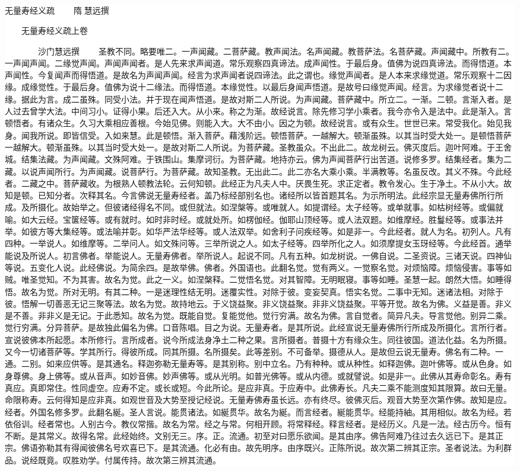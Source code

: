   无量寿经义疏
　　隋 慧远撰




　　无量寿经义疏上卷

　　　　沙门慧远撰
　　圣教不同。略要唯二。一声闻藏。二菩萨藏。教声闻法。名声闻藏。教菩萨法。名菩萨藏。声闻藏中。所教有二。一声闻声闻。二缘觉声闻。声闻声闻者。是人先来求声闻道。常乐观察四真谛法。成声闻性。于最后身。值佛为说四真谛法。而得悟道。本声闻性。今复闻声而得悟道。是故名为声闻声闻。经言为求声闻者说四谛法。此之谓也。缘觉声闻者。是人本来求缘觉道。常乐观察十二因缘。成缘觉性。于最后身。值佛为说十二缘法。而得悟道。本缘觉性。以最后身闻声悟道。是故号曰缘觉声闻。经言。为求缘觉者说十二缘。据此为言。成二虽殊。同受小法。并于现在闻声悟道。是故对斯二人所说。为声闻藏。菩萨藏中。所立二。一渐。二顿。言渐入者。是人过去曾学大法。中间习小。证得小果。后还入大。从小来。称之为渐。故经说言。除先修习学小乘者。我今亦令入是法中。此是渐入。言顿悟者。有诸众生。久习大乘相应善根。今始见佛。则能入大。大不由小。因之为顿。故经说言。或有众生。世世已来。常受我化。始见我身。闻我所说。即皆信受。入如来慧。此是顿悟。渐入菩萨。藉浅阶远。顿悟菩萨。一越解大。顿渐虽殊。以其当时受大处一。是顿悟菩萨一越解大。顿渐虽殊。以其当时受大处一。是故对斯二人所说。为菩萨藏。圣教虽众。不出此二。故龙树云。佛灭度后。迦叶阿难。于王舍城。结集法藏。为声闻藏。文殊阿难。于铁围山。集摩诃衍。为菩萨藏。地持亦云。佛为声闻菩萨行出苦道。说修多罗。结集经者。集为二藏。以说声闻所行。为声闻藏。说菩萨行。为菩萨藏。故知圣教。无出此二。此二亦名大乘小乘。半满教等。名虽反改。其义不殊。今此经者。二藏之中。菩萨藏收。为根熟人顿教法轮。云何知顿。此经正为凡夫人中。厌畏生死。求正定者。教令发心。生于净土。不从小大。故知是顿。已知分者。次释其名。今言佛说无量寿经者。盖乃标经部别名也。诸经所以皆首题其名。为示所明法。此经宗显无量寿佛所行所成。及所摄化。故始举之。但彼诸经得名不同。或但就法。如涅槃等。或唯就人。如提谓经。太子经等。或单就事。如枯树经等。或偏就喻。如大云经。宝箧经等。或有就时。如时非时经。或就处所。如楞伽经。伽耶山顶经等。或人法双题。如维摩经。胜鬘经等。或事法并举。如彼方等大集经等。或法喻并彰。如华严法华经等。或人法双举。如舍利子问疾经等。如是非一。今此经者。就人为名。初列人。凡有四种。一举说人。如维摩等。二举问人。如文殊问等。三举所说之人。如太子经等。四举所化之人。如须摩提女玉玡经等。今此经首。通举能说及所说人。初言佛者。举能说人。无量寿佛者。举所说人。起说不同。凡有五种。如龙树说。一佛自说。二圣资说。三诸天说。四神仙等说。五变化人说。此经佛说。为简余四。是故举佛。佛者。外国语也。此翻名觉。觉有两义。一觉察名觉。对烦恼障。烦恼侵害。事等如贼。唯圣觉知。不为其害。故名为觉。此之一义。如涅槃释。二觉悟名觉。对其智障。无明眠寝。事等如睡。圣慧一起。朗然大悟。如睡得悟。故名为觉。所对无明。有其二种。一是迷理性结无明。迷覆实性。对除于彼。变妄契真。悟实名觉。二事中无知。迷诸法相。对除于彼。悟解一切善恶无记三聚等法。故名为觉。故持地云。于义饶益聚。非义饶益聚。非非义饶益聚。平等开觉。故名为佛。义益是善。非义是不善。非非义是无记。于此悉知。故名为觉。既能自觉。复能觉他。觉行穷满。故名为佛。言自觉者。简异凡夫。导言觉他。别异二乘。觉行穷满。分异菩萨。是故独此偏名为佛。口音陈唱。目之为说。无量寿者。是其所说。此经宣说无量寿佛所行所成及所摄化。言所行者。宣说彼佛本所起愿。本所修行。言所成者。说今所成法身净土二种之果。言所摄者。普摄十方有缘众生。同往彼国。道法化益。名为所摄。又今一切诸菩萨等。学其所行。得彼所成。同其所摄。名所摄矣。此等差别。不可备举。摄德从人。是故但云说无量寿。佛名有二种。一通。二别。如来应供等。是其通名。释迦弥勒无量寿等。是其别称。别中立名。乃有种种。或从种性。如释迦佛。迦叶佛等。或从色身。如身尊佛。身上佛等。或从音声。如妙音佛。妙声佛等。或从光明。如普光佛等。或从内德。或就譬说。如是非一。此佛从其寿命彰名。寿有真应。真即常住。性同虚空。应寿不定。或长或短。今此所论。是应非真。于应寿中。此佛寿长。凡夫二乘不能测度知其限算。故曰无量。命限称寿。云何得知是应非真。如观世音及大势至授记经说。无量寿佛寿虽长远。亦有终尽。彼佛灭后。观音大势至次第作佛。故知是应。经者。外国名修多罗。此翻名綖。圣人言说。能贯诸法。如綖贯华。故名为綖。而言经者。綖能贯华。经能持紬。其用相似。故名为经。若依俗训。经者常也。人别古今。教仪常揩。故名为常。经之与常。何相开顾。将常释经。释言经者。是经历义。凡是一法。经古历今。恒有不断。是其常义。故得名常。此经始终。文别无三。序。正。流通。初至对曰愿乐欲闻。是其由序。佛告阿难乃往过去久远已下。是其正宗。佛语弥勒其有得闻彼佛名号欢喜已下。是其流通。化必有由。故先明序。由序既兴。正陈所说。故次第二辨其正宗。圣者说法。为利群品。说经既竟。叹胜劝学。付属传持。故次第三辨其流通。
